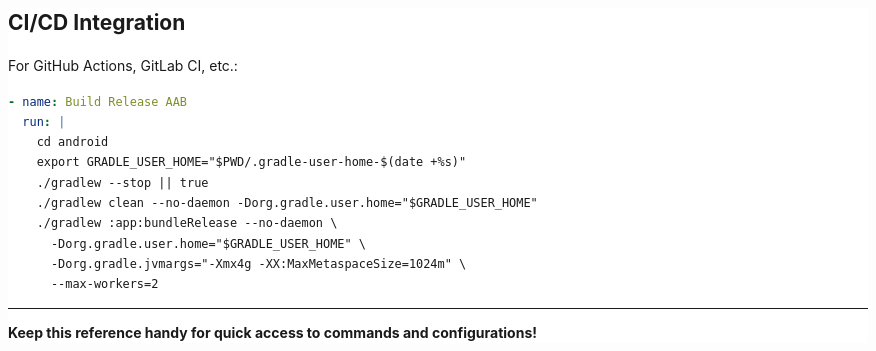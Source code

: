 ## CI/CD Integration

For GitHub Actions, GitLab CI, etc.:

```yaml
- name: Build Release AAB
  run: |
    cd android
    export GRADLE_USER_HOME="$PWD/.gradle-user-home-$(date +%s)"
    ./gradlew --stop || true
    ./gradlew clean --no-daemon -Dorg.gradle.user.home="$GRADLE_USER_HOME"
    ./gradlew :app:bundleRelease --no-daemon \
      -Dorg.gradle.user.home="$GRADLE_USER_HOME" \
      -Dorg.gradle.jvmargs="-Xmx4g -XX:MaxMetaspaceSize=1024m" \
      --max-workers=2
```

---

**Keep this reference handy for quick access to commands and configurations!**
